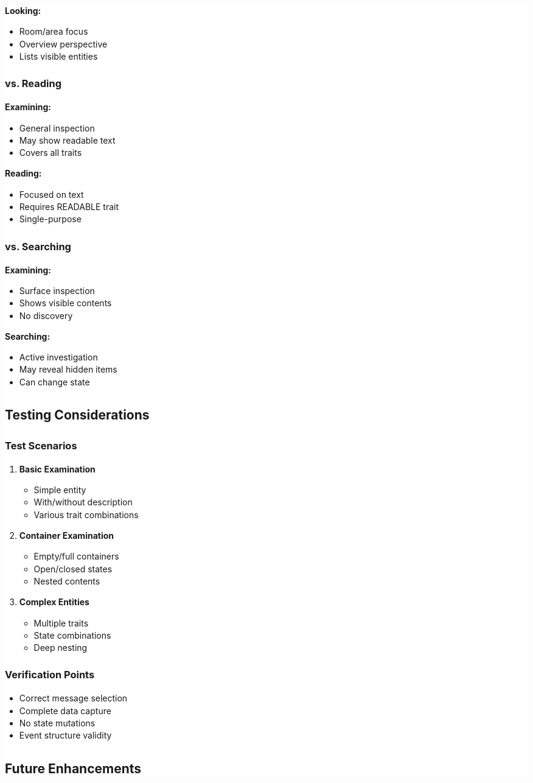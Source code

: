 **Looking:**
- Room/area focus
- Overview perspective
- Lists visible entities

### vs. Reading
**Examining:**
- General inspection
- May show readable text
- Covers all traits

**Reading:**
- Focused on text
- Requires READABLE trait
- Single-purpose

### vs. Searching
**Examining:**
- Surface inspection
- Shows visible contents
- No discovery

**Searching:**
- Active investigation
- May reveal hidden items
- Can change state

## Testing Considerations

### Test Scenarios
1. **Basic Examination**
   - Simple entity
   - With/without description
   - Various trait combinations

2. **Container Examination**
   - Empty/full containers
   - Open/closed states
   - Nested contents

3. **Complex Entities**
   - Multiple traits
   - State combinations
   - Deep nesting

### Verification Points
- Correct message selection
- Complete data capture
- No state mutations
- Event structure validity

## Future Enhancements
